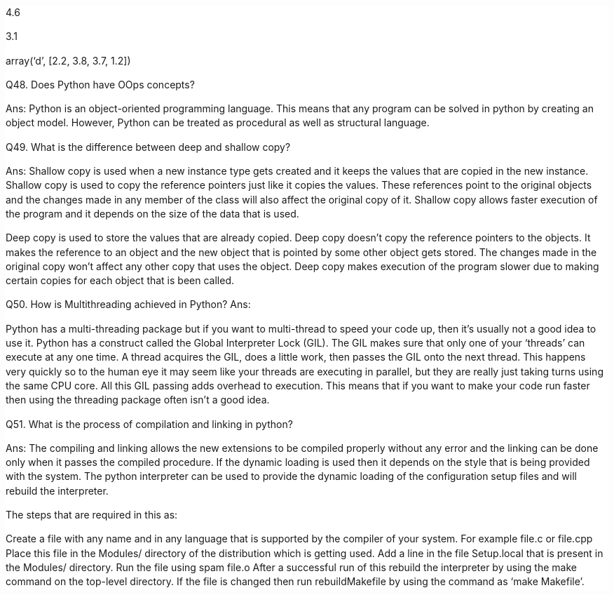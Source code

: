 4.6

3.1

array(‘d’, [2.2, 3.8, 3.7, 1.2])

Q48. Does Python have OOps concepts?

Ans: Python is an object-oriented programming language. This means that any program can be solved in python by creating an object model. However, Python can be treated as procedural as well as structural language.


Q49. What is the difference between deep and shallow copy?

Ans: Shallow copy is used when a new instance type gets created and it keeps the values that are copied in the new instance. Shallow copy is used to copy the reference pointers just like it copies the values. These references point to the original objects and the changes made in any member of the class will also affect the original copy of it. Shallow copy allows faster execution of the program and it depends on the size of the data that is used.

Deep copy is used to store the values that are already copied. Deep copy doesn’t copy the reference pointers to the objects. It makes the reference to an object and the new object that is pointed by some other object gets stored. The changes made in the original copy won’t affect any other copy that uses the object. Deep copy makes execution of the program slower due to making certain copies for each object that is been called.

Q50. How is Multithreading achieved in Python?
Ans: 

Python has a multi-threading package but if you want to multi-thread to speed your code up, then it’s usually not a good idea to use it.
Python has a construct called the Global Interpreter Lock (GIL). The GIL makes sure that only one of your ‘threads’ can execute at any one time. A thread acquires the GIL, does a little work, then passes the GIL onto the next thread.
This happens very quickly so to the human eye it may seem like your threads are executing in parallel, but they are really just taking turns using the same CPU core.
All this GIL passing adds overhead to execution. This means that if you want to make your code run faster then using the threading package often isn’t a good idea.

Q51. What is the process of compilation and linking in python?

Ans: The compiling and linking allows the new extensions to be compiled properly without any error and the linking can be done only when it passes the compiled procedure. If the dynamic loading is used then it depends on the style that is being provided with the system. The python interpreter can be used to provide the dynamic loading of the configuration setup files and will rebuild the interpreter.

The steps that are required in this as:

Create a file with any name and in any language that is supported by the compiler of your system. For example file.c or file.cpp
Place this file in the Modules/ directory of the distribution which is getting used.
Add a line in the file Setup.local that is present in the Modules/ directory.
Run the file using spam file.o
After a successful run of this rebuild the interpreter by using the make command on the top-level directory.
If the file is changed then run rebuildMakefile by using the command as ‘make Makefile’.

